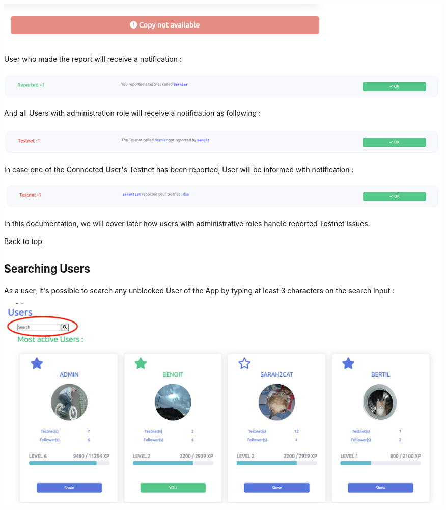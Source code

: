 ![report testnet](static/assets/images/readme-images/reportedtestnet2.png)

User who made the report will receive a notification :

![report testnet](static/assets/images/readme-images/reportedtestnet3.png)

And all Users with administration role will receive a notification as following :

![report testnet](static/assets/images/readme-images/reportedtestnet4.png)

In case one of the Connected User's Testnet has been reported, User will be informed with notification :

![report testnet](static/assets/images/readme-images/reportedtestnet5.png)

In this documentation, we will cover later how users with administrative roles handle reported Testnet issues.


[Back to top](<#contents>)

## Searching Users

As a user, it's possible to search any unblocked User of the App by typing at least 3 characters on the search input :

![search user](static/assets/images/readme-images/searchingusers.png)
